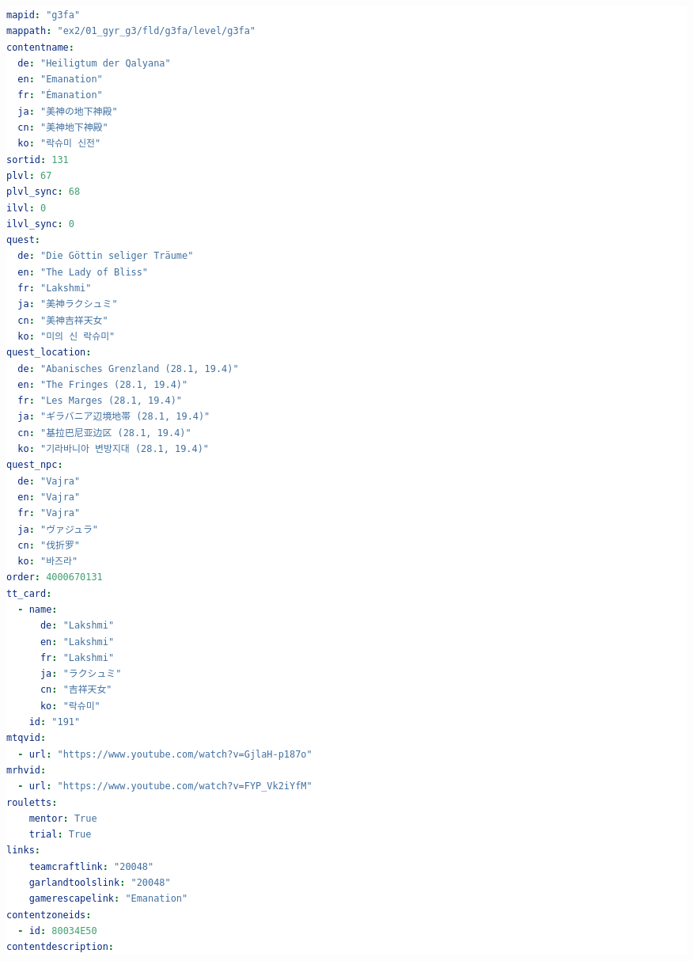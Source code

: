 ```yaml
mapid: "g3fa"
mappath: "ex2/01_gyr_g3/fld/g3fa/level/g3fa"
contentname:
  de: "Heiligtum der Qalyana"
  en: "Emanation"
  fr: "Émanation"
  ja: "美神の地下神殿"
  cn: "美神地下神殿"
  ko: "락슈미 신전"
sortid: 131
plvl: 67
plvl_sync: 68
ilvl: 0
ilvl_sync: 0
quest:
  de: "Die Göttin seliger Träume"
  en: "The Lady of Bliss"
  fr: "Lakshmi"
  ja: "美神ラクシュミ"
  cn: "美神吉祥天女"
  ko: "미의 신 락슈미"
quest_location:
  de: "Abanisches Grenzland (28.1, 19.4)"
  en: "The Fringes (28.1, 19.4)"
  fr: "Les Marges (28.1, 19.4)"
  ja: "ギラバニア辺境地帯 (28.1, 19.4)"
  cn: "基拉巴尼亚边区 (28.1, 19.4)"
  ko: "기라바니아 변방지대 (28.1, 19.4)"
quest_npc:
  de: "Vajra"
  en: "Vajra"
  fr: "Vajra"
  ja: "ヴァジュラ"
  cn: "伐折罗"
  ko: "바즈라"
order: 4000670131
tt_card:
  - name:
      de: "Lakshmi"
      en: "Lakshmi"
      fr: "Lakshmi"
      ja: "ラクシュミ"
      cn: "吉祥天女"
      ko: "락슈미"
    id: "191"
mtqvid:
  - url: "https://www.youtube.com/watch?v=GjlaH-p187o"
mrhvid:
  - url: "https://www.youtube.com/watch?v=FYP_Vk2iYfM"
rouletts:
    mentor: True
    trial: True
links:
    teamcraftlink: "20048"
    garlandtoolslink: "20048"
    gamerescapelink: "Emanation"
contentzoneids:
  - id: 80034E50
contentdescription:
```